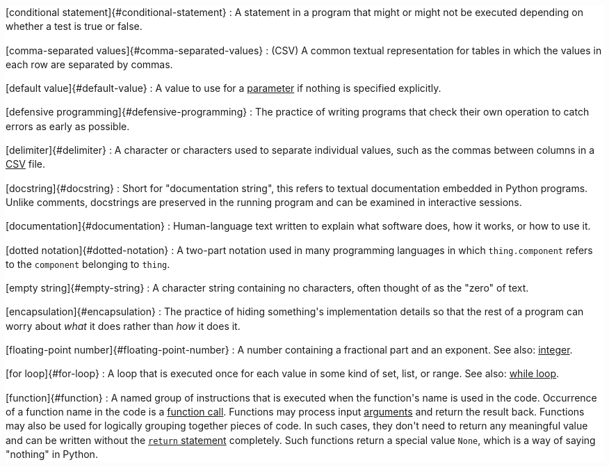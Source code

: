 [conditional statement]{#conditional-statement}
:   A statement in a program that might or might not be executed
depending on whether a test is true or false.

[comma-separated values]{#comma-separated-values}
:   (CSV) A common textual representation for tables
in which the values in each row are separated by commas.

[default value]{#default-value}
:   A value to use for a [parameter](#parameter) if nothing is specified explicitly.

[defensive programming]{#defensive-programming}
:   The practice of writing programs that check their own operation
to catch errors as early as possible.

[delimiter]{#delimiter}
:   A character or characters used to separate individual values,
such as the commas between columns in a [CSV](#comma-separated-values) file.

[docstring]{#docstring}
:   Short for "documentation string",
this refers to textual documentation embedded in Python programs.
Unlike comments, docstrings are preserved in the running program
and can be examined in interactive sessions.

[documentation]{#documentation}
:   Human-language text written to explain what software does,
how it works, or how to use it.

[dotted notation]{#dotted-notation}
:   A two-part notation used in many programming languages
in which `thing.component` refers to the `component` belonging to `thing`.

[empty string]{#empty-string}
:   A character string containing no characters,
often thought of as the "zero" of text.

[encapsulation]{#encapsulation}
:   The practice of hiding something's implementation details
so that the rest of a program can worry about *what* it does
rather than *how* it does it.

[floating-point number]{#floating-point-number}
:   A number containing a fractional part and an exponent.
See also: [integer](#integer).

[for loop]{#for-loop}
:   A loop that is executed once for each value in some kind of set, list, or range.
See also: [while loop](#while-loop).

[function]{#function}
:   A named group of instructions that is executed when the function's name is used in
the code. Occurrence of a function name in the code is a [function call](#function-call).
Functions may process input [arguments](#argument) and return the result back. Functions
may also be used for logically grouping together pieces of code. In such cases, they don't
need to return any meaningful value and can be written without the
[`return` statement](#return-statement) completely.
Such functions return a special value `None`, which is a way of saying "nothing" in Python.
